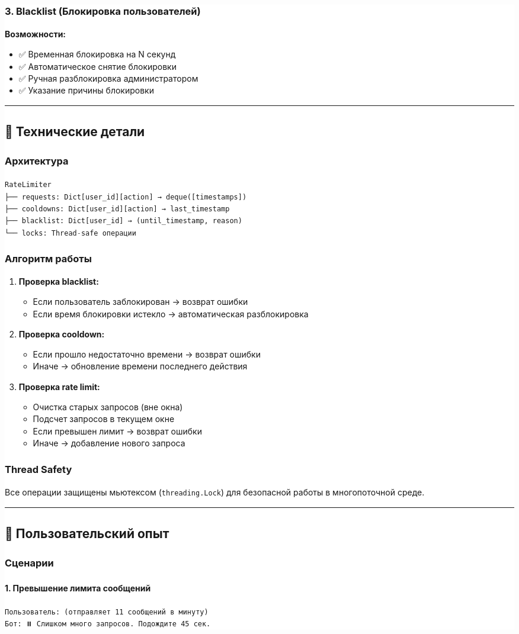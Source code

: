 ### 3. Blacklist (Блокировка пользователей)

**Возможности:**
- ✅ Временная блокировка на N секунд
- ✅ Автоматическое снятие блокировки
- ✅ Ручная разблокировка администратором
- ✅ Указание причины блокировки

---

## 🔧 Технические детали

### Архитектура

```python
RateLimiter
├── requests: Dict[user_id][action] → deque([timestamps])
├── cooldowns: Dict[user_id][action] → last_timestamp
├── blacklist: Dict[user_id] → (until_timestamp, reason)
└── locks: Thread-safe операции
```

### Алгоритм работы

1. **Проверка blacklist:**
   - Если пользователь заблокирован → возврат ошибки
   - Если время блокировки истекло → автоматическая разблокировка

2. **Проверка cooldown:**
   - Если прошло недостаточно времени → возврат ошибки
   - Иначе → обновление времени последнего действия

3. **Проверка rate limit:**
   - Очистка старых запросов (вне окна)
   - Подсчет запросов в текущем окне
   - Если превышен лимит → возврат ошибки
   - Иначе → добавление нового запроса

### Thread Safety

Все операции защищены мьютексом (`threading.Lock`) для безопасной работы в многопоточной среде.

---

## 📱 Пользовательский опыт

### Сценарии

#### 1. Превышение лимита сообщений

```
Пользователь: (отправляет 11 сообщений в минуту)
Бот: ⏸️ Слишком много запросов. Подождите 45 сек.
```
